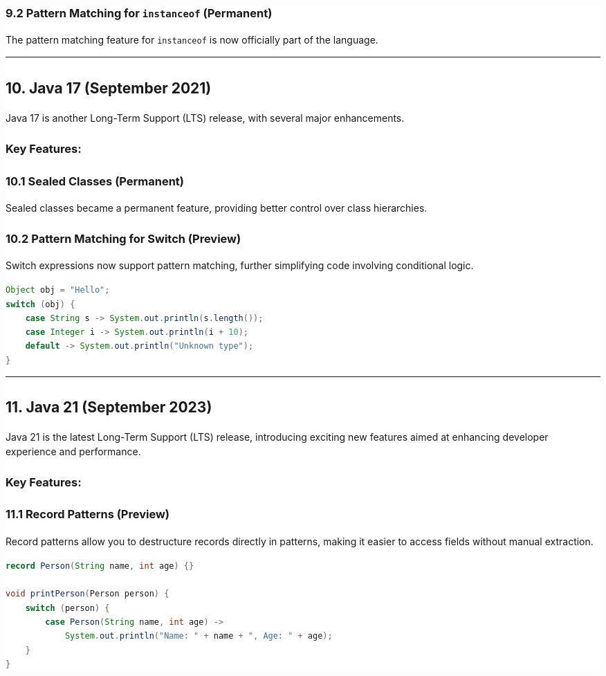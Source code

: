 ### 9.2 Pattern Matching for `instanceof` (Permanent)

The pattern matching feature for `instanceof` is now officially part of the language.

---

## 10. Java 17 (September 2021)

Java 17 is another Long-Term Support (LTS) release, with several major enhancements.

### Key Features:

### 10.1 Sealed Classes (Permanent)

Sealed classes became a permanent feature, providing better control over class hierarchies.

### 10.2 Pattern Matching for Switch (Preview)

Switch expressions now support pattern matching, further simplifying code involving conditional logic.

```java
Object obj = "Hello";
switch (obj) {
    case String s -> System.out.println(s.length());
    case Integer i -> System.out.println(i + 10);
    default -> System.out.println("Unknown type");
}
```

---

## 11. Java 21 (September 2023)

Java 21 is the latest Long-Term Support (LTS) release, introducing exciting new features aimed at enhancing developer experience and performance.

### Key Features:

### 11.1 Record Patterns (Preview)

Record patterns allow you to destructure records directly in patterns, making it easier to access fields without manual extraction.

```java
record Person(String name, int age) {}

void printPerson(Person person) {
    switch (person) {
        case Person(String name, int age) -> 
            System.out.println("Name: " + name + ", Age: " + age);
    }
}
```
